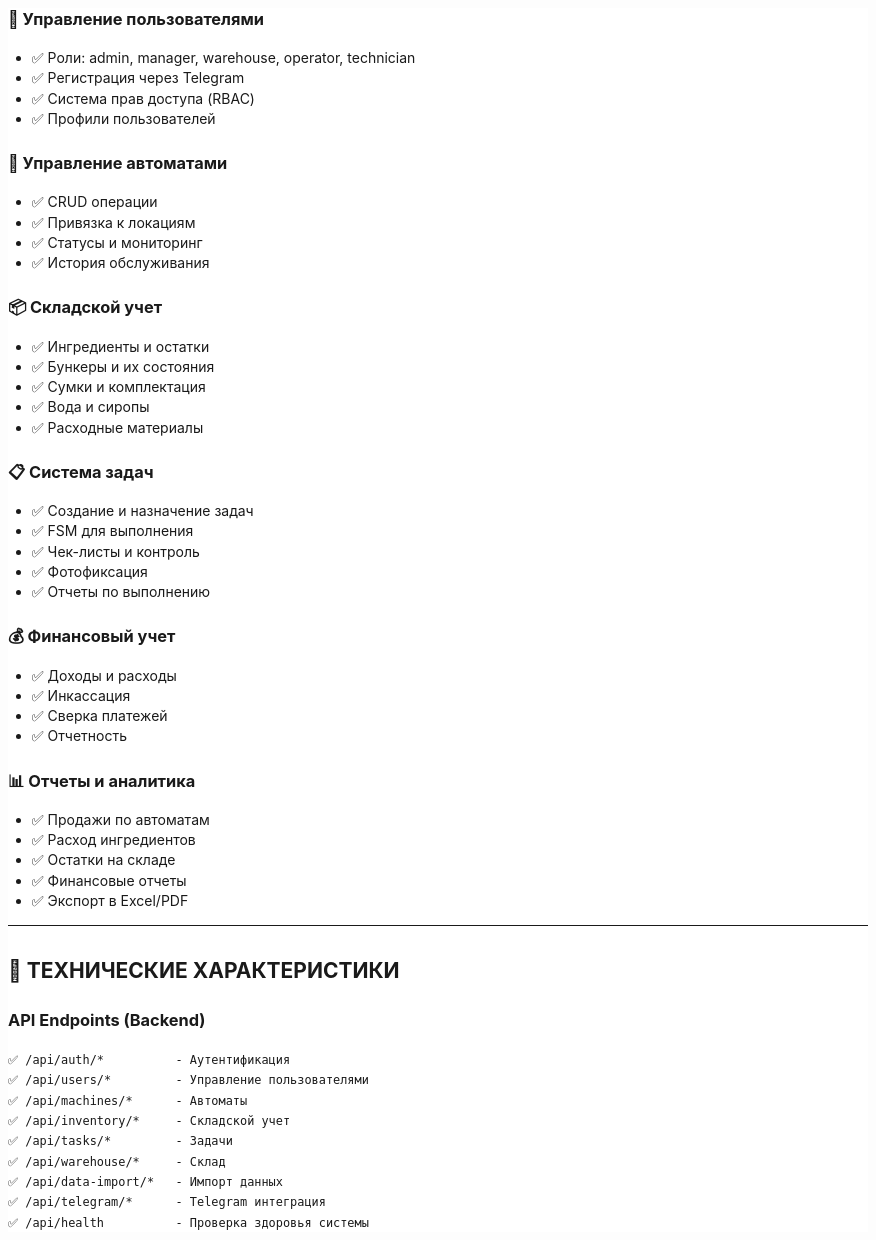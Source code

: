 ### 👥 Управление пользователями
- ✅ Роли: admin, manager, warehouse, operator, technician
- ✅ Регистрация через Telegram
- ✅ Система прав доступа (RBAC)
- ✅ Профили пользователей

### 🏪 Управление автоматами
- ✅ CRUD операции
- ✅ Привязка к локациям
- ✅ Статусы и мониторинг
- ✅ История обслуживания

### 📦 Складской учет
- ✅ Ингредиенты и остатки
- ✅ Бункеры и их состояния
- ✅ Сумки и комплектация
- ✅ Вода и сиропы
- ✅ Расходные материалы

### 📋 Система задач
- ✅ Создание и назначение задач
- ✅ FSM для выполнения
- ✅ Чек-листы и контроль
- ✅ Фотофиксация
- ✅ Отчеты по выполнению

### 💰 Финансовый учет
- ✅ Доходы и расходы
- ✅ Инкассация
- ✅ Сверка платежей
- ✅ Отчетность

### 📊 Отчеты и аналитика
- ✅ Продажи по автоматам
- ✅ Расход ингредиентов
- ✅ Остатки на складе
- ✅ Финансовые отчеты
- ✅ Экспорт в Excel/PDF

---

## 🔧 ТЕХНИЧЕСКИЕ ХАРАКТЕРИСТИКИ

### API Endpoints (Backend)
```
✅ /api/auth/*          - Аутентификация
✅ /api/users/*         - Управление пользователями
✅ /api/machines/*      - Автоматы
✅ /api/inventory/*     - Складской учет
✅ /api/tasks/*         - Задачи
✅ /api/warehouse/*     - Склад
✅ /api/data-import/*   - Импорт данных
✅ /api/telegram/*      - Telegram интеграция
✅ /api/health          - Проверка здоровья системы
```
